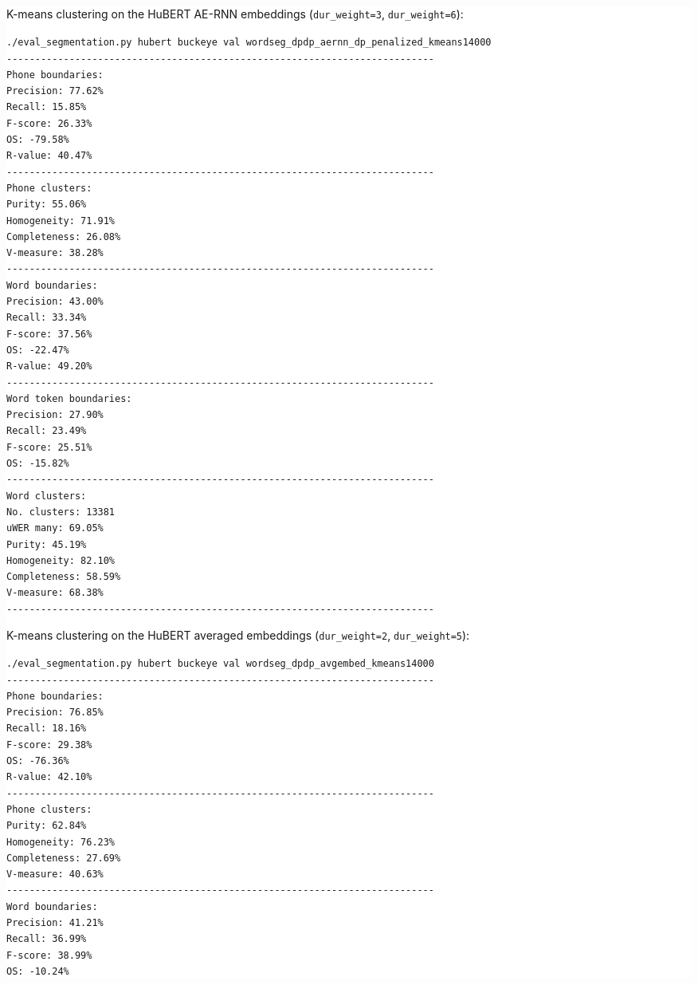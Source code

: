 K-means clustering on the HuBERT AE-RNN embeddings (`dur_weight=3`,
`dur_weight=6`):

    ./eval_segmentation.py hubert buckeye val wordseg_dpdp_aernn_dp_penalized_kmeans14000
    ---------------------------------------------------------------------------
    Phone boundaries:
    Precision: 77.62%
    Recall: 15.85%
    F-score: 26.33%
    OS: -79.58%
    R-value: 40.47%
    ---------------------------------------------------------------------------
    Phone clusters:
    Purity: 55.06%
    Homogeneity: 71.91%
    Completeness: 26.08%
    V-measure: 38.28%
    ---------------------------------------------------------------------------
    Word boundaries:
    Precision: 43.00%
    Recall: 33.34%
    F-score: 37.56%
    OS: -22.47%
    R-value: 49.20%
    ---------------------------------------------------------------------------
    Word token boundaries:
    Precision: 27.90%
    Recall: 23.49%
    F-score: 25.51%
    OS: -15.82%
    ---------------------------------------------------------------------------
    Word clusters:
    No. clusters: 13381
    uWER many: 69.05%
    Purity: 45.19%
    Homogeneity: 82.10%
    Completeness: 58.59%
    V-measure: 68.38%
    ---------------------------------------------------------------------------

K-means clustering on the HuBERT averaged embeddings (`dur_weight=2`,
`dur_weight=5`):

    ./eval_segmentation.py hubert buckeye val wordseg_dpdp_avgembed_kmeans14000
    ---------------------------------------------------------------------------
    Phone boundaries:
    Precision: 76.85%
    Recall: 18.16%
    F-score: 29.38%
    OS: -76.36%
    R-value: 42.10%
    ---------------------------------------------------------------------------
    Phone clusters:
    Purity: 62.84%
    Homogeneity: 76.23%
    Completeness: 27.69%
    V-measure: 40.63%
    ---------------------------------------------------------------------------
    Word boundaries:
    Precision: 41.21%
    Recall: 36.99%
    F-score: 38.99%
    OS: -10.24%